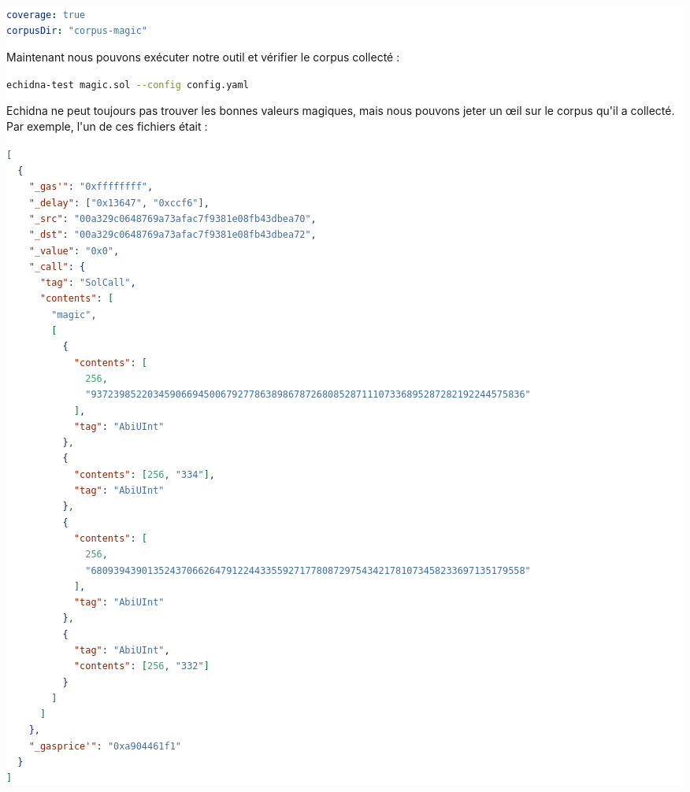 ```yaml
coverage: true
corpusDir: "corpus-magic"
```

Maintenant nous pouvons exécuter notre outil et vérifier le corpus collecté :

```bash
echidna-test magic.sol --config config.yaml
```

Echidna ne peut toujours pas trouver les bonnes valeurs magiques, mais nous pouvons jeter un œil sur le corpus qu'il a collecté. Par exemple, l'un de ces fichiers était :

```json
[
  {
    "_gas'": "0xffffffff",
    "_delay": ["0x13647", "0xccf6"],
    "_src": "00a329c0648769a73afac7f9381e08fb43dbea70",
    "_dst": "00a329c0648769a73afac7f9381e08fb43dbea72",
    "_value": "0x0",
    "_call": {
      "tag": "SolCall",
      "contents": [
        "magic",
        [
          {
            "contents": [
              256,
              "93723985220345906694500679277863898678726808528711107336895287282192244575836"
            ],
            "tag": "AbiUInt"
          },
          {
            "contents": [256, "334"],
            "tag": "AbiUInt"
          },
          {
            "contents": [
              256,
              "68093943901352437066264791224433559271778087297543421781073458233697135179558"
            ],
            "tag": "AbiUInt"
          },
          {
            "tag": "AbiUInt",
            "contents": [256, "332"]
          }
        ]
      ]
    },
    "_gasprice'": "0xa904461f1"
  }
]
```
